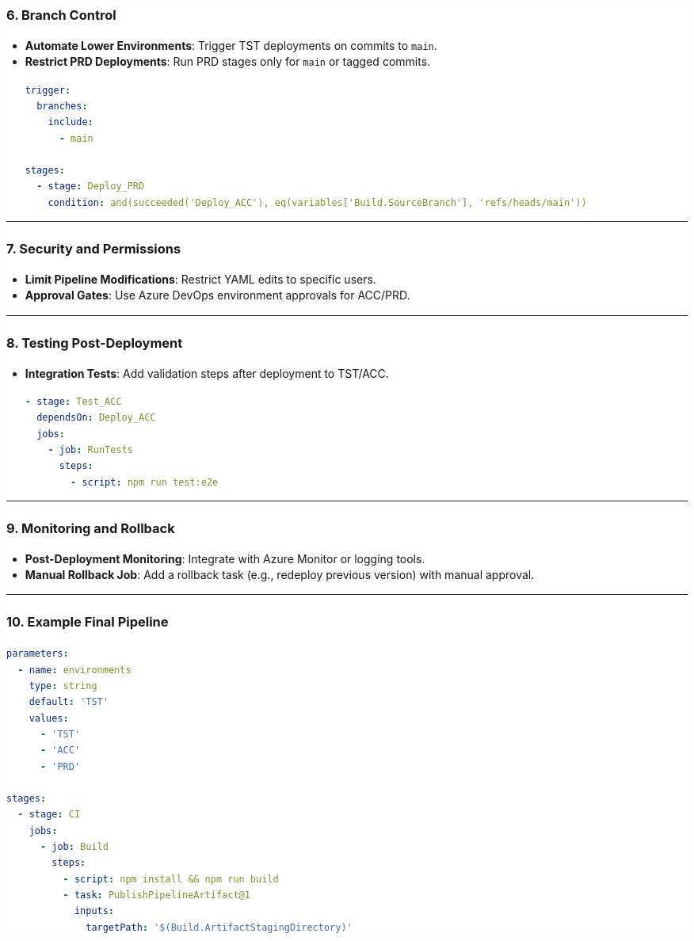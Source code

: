 
### **6. Branch Control**
- **Automate Lower Environments**: Trigger TST deployments on commits to `main`.
- **Restrict PRD Deployments**: Run PRD stages only for `main` or tagged commits.
  ```yaml
  trigger:
    branches:
      include:
        - main

  stages:
    - stage: Deploy_PRD
      condition: and(succeeded('Deploy_ACC'), eq(variables['Build.SourceBranch'], 'refs/heads/main'))
  ```

---

### **7. Security and Permissions**
- **Limit Pipeline Modifications**: Restrict YAML edits to specific users.
- **Approval Gates**: Use Azure DevOps environment approvals for ACC/PRD.

---

### **8. Testing Post-Deployment**
- **Integration Tests**: Add validation steps after deployment to TST/ACC.
  ```yaml
  - stage: Test_ACC
    dependsOn: Deploy_ACC
    jobs:
      - job: RunTests
        steps:
          - script: npm run test:e2e
  ```

---

### **9. Monitoring and Rollback**
- **Post-Deployment Monitoring**: Integrate with Azure Monitor or logging tools.
- **Manual Rollback Job**: Add a rollback task (e.g., redeploy previous version) with manual approval.

---

### **10. Example Final Pipeline**
```yaml
parameters:
  - name: environments
    type: string
    default: 'TST'
    values:
      - 'TST'
      - 'ACC'
      - 'PRD'

stages:
  - stage: CI
    jobs:
      - job: Build
        steps:
          - script: npm install && npm run build
          - task: PublishPipelineArtifact@1
            inputs:
              targetPath: '$(Build.ArtifactStagingDirectory)'
```